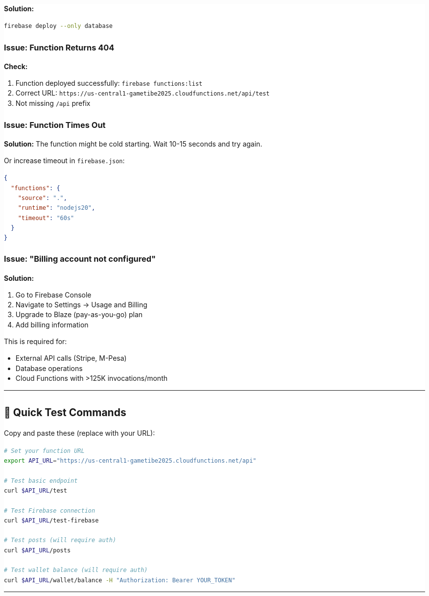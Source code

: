 **Solution:**

```bash
firebase deploy --only database
```

### Issue: Function Returns 404

**Check:**

1. Function deployed successfully: `firebase functions:list`
2. Correct URL: `https://us-central1-gametibe2025.cloudfunctions.net/api/test`
3. Not missing `/api` prefix

### Issue: Function Times Out

**Solution:** The function might be cold starting. Wait 10-15 seconds and try again.

Or increase timeout in `firebase.json`:

```json
{
  "functions": {
    "source": ".",
    "runtime": "nodejs20",
    "timeout": "60s"
  }
}
```

### Issue: "Billing account not configured"

**Solution:**

1. Go to Firebase Console
2. Navigate to Settings → Usage and Billing
3. Upgrade to Blaze (pay-as-you-go) plan
4. Add billing information

This is required for:

- External API calls (Stripe, M-Pesa)
- Database operations
- Cloud Functions with >125K invocations/month

---

## 📱 Quick Test Commands

Copy and paste these (replace with your URL):

```bash
# Set your function URL
export API_URL="https://us-central1-gametibe2025.cloudfunctions.net/api"

# Test basic endpoint
curl $API_URL/test

# Test Firebase connection
curl $API_URL/test-firebase

# Test posts (will require auth)
curl $API_URL/posts

# Test wallet balance (will require auth)
curl $API_URL/wallet/balance -H "Authorization: Bearer YOUR_TOKEN"
```

---